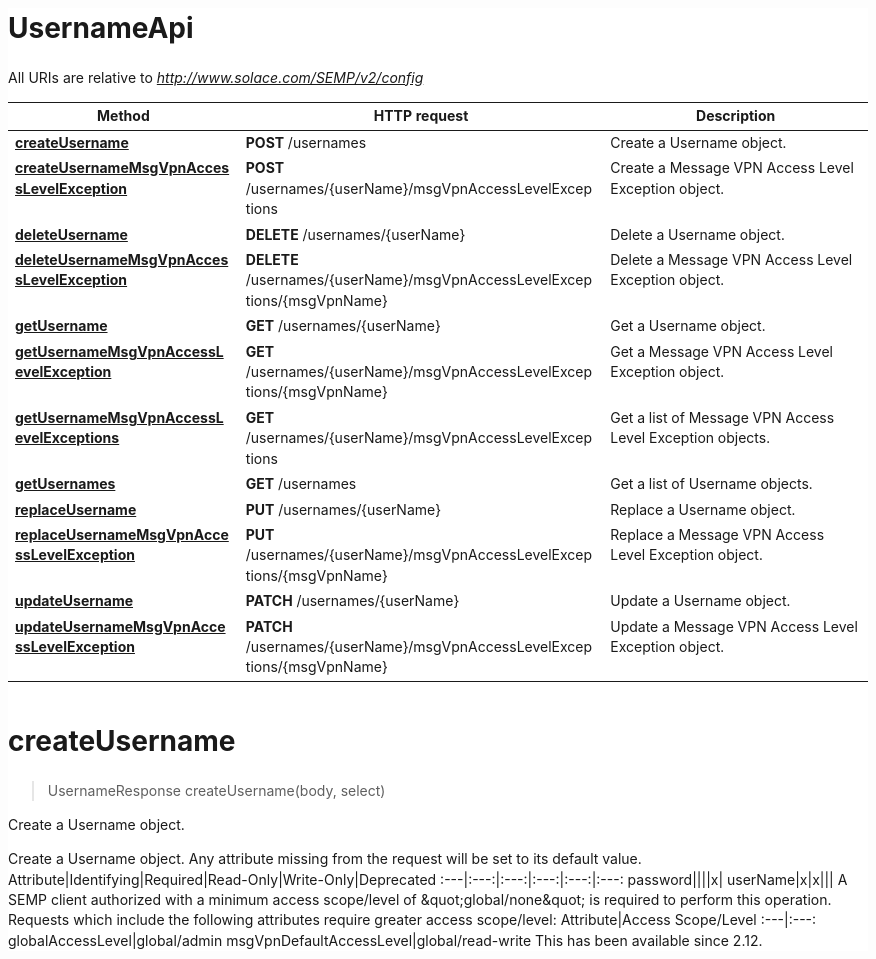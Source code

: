 # UsernameApi

All URIs are relative to *http://www.solace.com/SEMP/v2/config*

Method | HTTP request | Description
------------- | ------------- | -------------
[**createUsername**](UsernameApi.md#createUsername) | **POST** /usernames | Create a Username object.
[**createUsernameMsgVpnAccessLevelException**](UsernameApi.md#createUsernameMsgVpnAccessLevelException) | **POST** /usernames/{userName}/msgVpnAccessLevelExceptions | Create a Message VPN Access Level Exception object.
[**deleteUsername**](UsernameApi.md#deleteUsername) | **DELETE** /usernames/{userName} | Delete a Username object.
[**deleteUsernameMsgVpnAccessLevelException**](UsernameApi.md#deleteUsernameMsgVpnAccessLevelException) | **DELETE** /usernames/{userName}/msgVpnAccessLevelExceptions/{msgVpnName} | Delete a Message VPN Access Level Exception object.
[**getUsername**](UsernameApi.md#getUsername) | **GET** /usernames/{userName} | Get a Username object.
[**getUsernameMsgVpnAccessLevelException**](UsernameApi.md#getUsernameMsgVpnAccessLevelException) | **GET** /usernames/{userName}/msgVpnAccessLevelExceptions/{msgVpnName} | Get a Message VPN Access Level Exception object.
[**getUsernameMsgVpnAccessLevelExceptions**](UsernameApi.md#getUsernameMsgVpnAccessLevelExceptions) | **GET** /usernames/{userName}/msgVpnAccessLevelExceptions | Get a list of Message VPN Access Level Exception objects.
[**getUsernames**](UsernameApi.md#getUsernames) | **GET** /usernames | Get a list of Username objects.
[**replaceUsername**](UsernameApi.md#replaceUsername) | **PUT** /usernames/{userName} | Replace a Username object.
[**replaceUsernameMsgVpnAccessLevelException**](UsernameApi.md#replaceUsernameMsgVpnAccessLevelException) | **PUT** /usernames/{userName}/msgVpnAccessLevelExceptions/{msgVpnName} | Replace a Message VPN Access Level Exception object.
[**updateUsername**](UsernameApi.md#updateUsername) | **PATCH** /usernames/{userName} | Update a Username object.
[**updateUsernameMsgVpnAccessLevelException**](UsernameApi.md#updateUsernameMsgVpnAccessLevelException) | **PATCH** /usernames/{userName}/msgVpnAccessLevelExceptions/{msgVpnName} | Update a Message VPN Access Level Exception object.


<a name="createUsername"></a>
# **createUsername**
> UsernameResponse createUsername(body, select)

Create a Username object.

Create a Username object. Any attribute missing from the request will be set to its default value.   Attribute|Identifying|Required|Read-Only|Write-Only|Deprecated :---|:---:|:---:|:---:|:---:|:---: password||||x| userName|x|x|||    A SEMP client authorized with a minimum access scope/level of \&quot;global/none\&quot; is required to perform this operation. Requests which include the following attributes require greater access scope/level:   Attribute|Access Scope/Level :---|:---: globalAccessLevel|global/admin msgVpnDefaultAccessLevel|global/read-write    This has been available since 2.12.
